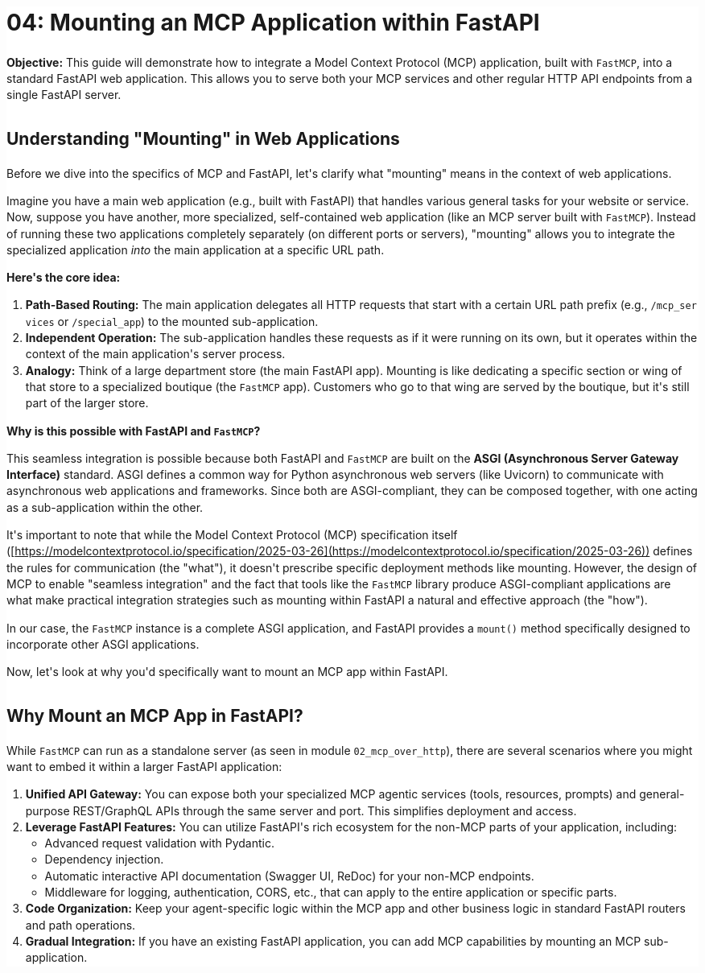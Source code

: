 # 04: Mounting an MCP Application within FastAPI

**Objective:** This guide will demonstrate how to integrate a Model Context Protocol (MCP) application, built with `FastMCP`, into a standard FastAPI web application. This allows you to serve both your MCP services and other regular HTTP API endpoints from a single FastAPI server.

## Understanding "Mounting" in Web Applications

Before we dive into the specifics of MCP and FastAPI, let's clarify what "mounting" means in the context of web applications.

Imagine you have a main web application (e.g., built with FastAPI) that handles various general tasks for your website or service. Now, suppose you have another, more specialized, self-contained web application (like an MCP server built with `FastMCP`). Instead of running these two applications completely separately (on different ports or servers), "mounting" allows you to integrate the specialized application _into_ the main application at a specific URL path.

**Here's the core idea:**

1.  **Path-Based Routing:** The main application delegates all HTTP requests that start with a certain URL path prefix (e.g., `/mcp_services` or `/special_app`) to the mounted sub-application.
2.  **Independent Operation:** The sub-application handles these requests as if it were running on its own, but it operates within the context of the main application's server process.
3.  **Analogy:** Think of a large department store (the main FastAPI app). Mounting is like dedicating a specific section or wing of that store to a specialized boutique (the `FastMCP` app). Customers who go to that wing are served by the boutique, but it's still part of the larger store.

**Why is this possible with FastAPI and `FastMCP`?**

This seamless integration is possible because both FastAPI and `FastMCP` are built on the **ASGI (Asynchronous Server Gateway Interface)** standard. ASGI defines a common way for Python asynchronous web servers (like Uvicorn) to communicate with asynchronous web applications and frameworks. Since both are ASGI-compliant, they can be composed together, with one acting as a sub-application within the other.

It's important to note that while the Model Context Protocol (MCP) specification itself ([https://modelcontextprotocol.io/specification/2025-03-26](https://modelcontextprotocol.io/specification/2025-03-26)) defines the rules for communication (the "what"), it doesn't prescribe specific deployment methods like mounting. However, the design of MCP to enable "seamless integration" and the fact that tools like the `FastMCP` library produce ASGI-compliant applications are what make practical integration strategies such as mounting within FastAPI a natural and effective approach (the "how").

In our case, the `FastMCP` instance is a complete ASGI application, and FastAPI provides a `mount()` method specifically designed to incorporate other ASGI applications.

Now, let's look at why you'd specifically want to mount an MCP app within FastAPI.

## Why Mount an MCP App in FastAPI?

While `FastMCP` can run as a standalone server (as seen in module `02_mcp_over_http`), there are several scenarios where you might want to embed it within a larger FastAPI application:

1.  **Unified API Gateway:** You can expose both your specialized MCP agentic services (tools, resources, prompts) and general-purpose REST/GraphQL APIs through the same server and port. This simplifies deployment and access.
2.  **Leverage FastAPI Features:** You can utilize FastAPI's rich ecosystem for the non-MCP parts of your application, including:
    - Advanced request validation with Pydantic.
    - Dependency injection.
    - Automatic interactive API documentation (Swagger UI, ReDoc) for your non-MCP endpoints.
    - Middleware for logging, authentication, CORS, etc., that can apply to the entire application or specific parts.
3.  **Code Organization:** Keep your agent-specific logic within the MCP app and other business logic in standard FastAPI routers and path operations.
4.  **Gradual Integration:** If you have an existing FastAPI application, you can add MCP capabilities by mounting an MCP sub-application.